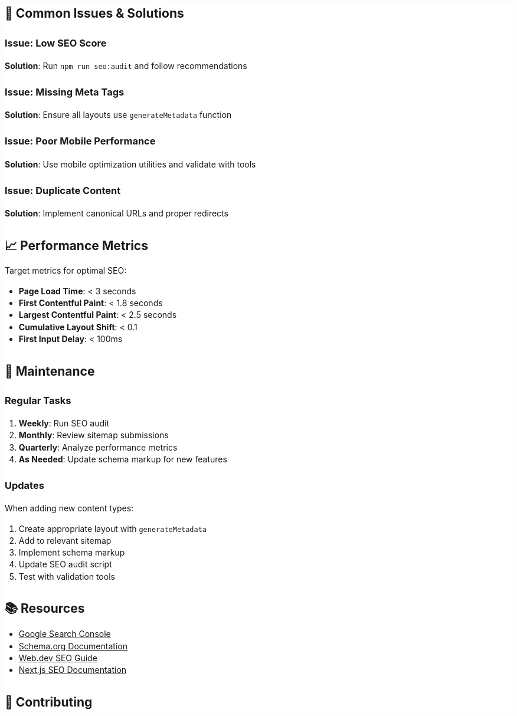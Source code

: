 ## 🚨 Common Issues & Solutions

### Issue: Low SEO Score
**Solution**: Run `npm run seo:audit` and follow recommendations

### Issue: Missing Meta Tags
**Solution**: Ensure all layouts use `generateMetadata` function

### Issue: Poor Mobile Performance
**Solution**: Use mobile optimization utilities and validate with tools

### Issue: Duplicate Content
**Solution**: Implement canonical URLs and proper redirects

## 📈 Performance Metrics

Target metrics for optimal SEO:
- **Page Load Time**: < 3 seconds
- **First Contentful Paint**: < 1.8 seconds
- **Largest Contentful Paint**: < 2.5 seconds
- **Cumulative Layout Shift**: < 0.1
- **First Input Delay**: < 100ms

## 🔄 Maintenance

### Regular Tasks

1. **Weekly**: Run SEO audit
2. **Monthly**: Review sitemap submissions
3. **Quarterly**: Analyze performance metrics
4. **As Needed**: Update schema markup for new features

### Updates

When adding new content types:
1. Create appropriate layout with `generateMetadata`
2. Add to relevant sitemap
3. Implement schema markup
4. Update SEO audit script
5. Test with validation tools

## 📚 Resources

- [Google Search Console](https://search.google.com/search-console)
- [Schema.org Documentation](https://schema.org/)
- [Web.dev SEO Guide](https://web.dev/learn/seo/)
- [Next.js SEO Documentation](https://nextjs.org/learn/seo/introduction-to-seo)

## 🤝 Contributing
